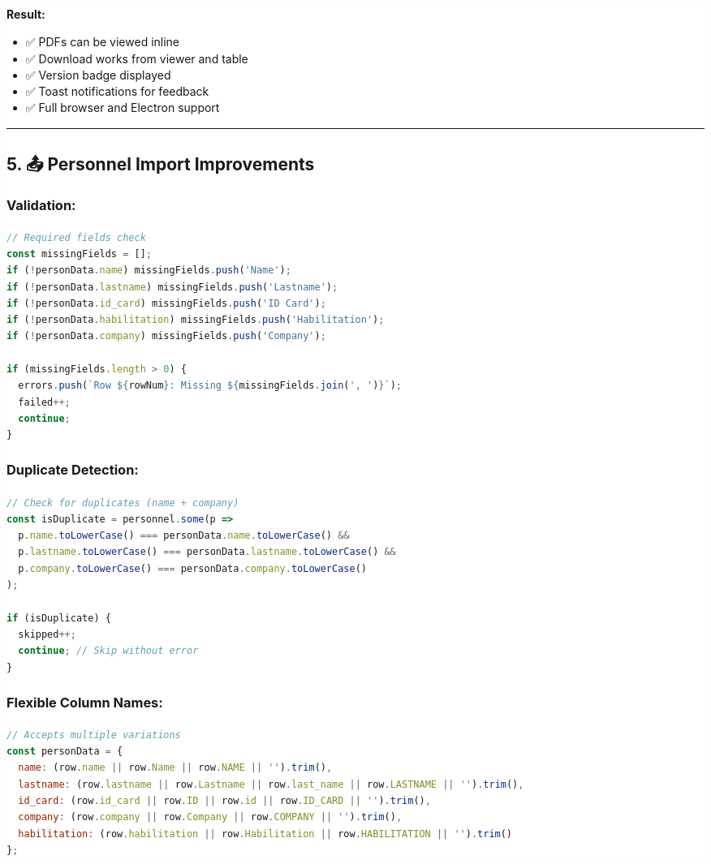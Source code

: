 **Result:**
- ✅ PDFs can be viewed inline
- ✅ Download works from viewer and table
- ✅ Version badge displayed
- ✅ Toast notifications for feedback
- ✅ Full browser and Electron support

---

## 5. 📤 Personnel Import Improvements

### Validation:
```javascript
// Required fields check
const missingFields = [];
if (!personData.name) missingFields.push('Name');
if (!personData.lastname) missingFields.push('Lastname');
if (!personData.id_card) missingFields.push('ID Card');
if (!personData.habilitation) missingFields.push('Habilitation');
if (!personData.company) missingFields.push('Company');

if (missingFields.length > 0) {
  errors.push(`Row ${rowNum}: Missing ${missingFields.join(', ')}`);
  failed++;
  continue;
}
```

### Duplicate Detection:
```javascript
// Check for duplicates (name + company)
const isDuplicate = personnel.some(p => 
  p.name.toLowerCase() === personData.name.toLowerCase() &&
  p.lastname.toLowerCase() === personData.lastname.toLowerCase() &&
  p.company.toLowerCase() === personData.company.toLowerCase()
);

if (isDuplicate) {
  skipped++;
  continue; // Skip without error
}
```

### Flexible Column Names:
```javascript
// Accepts multiple variations
const personData = {
  name: (row.name || row.Name || row.NAME || '').trim(),
  lastname: (row.lastname || row.Lastname || row.last_name || row.LASTNAME || '').trim(),
  id_card: (row.id_card || row.ID || row.id || row.ID_CARD || '').trim(),
  company: (row.company || row.Company || row.COMPANY || '').trim(),
  habilitation: (row.habilitation || row.Habilitation || row.HABILITATION || '').trim()
};
```
